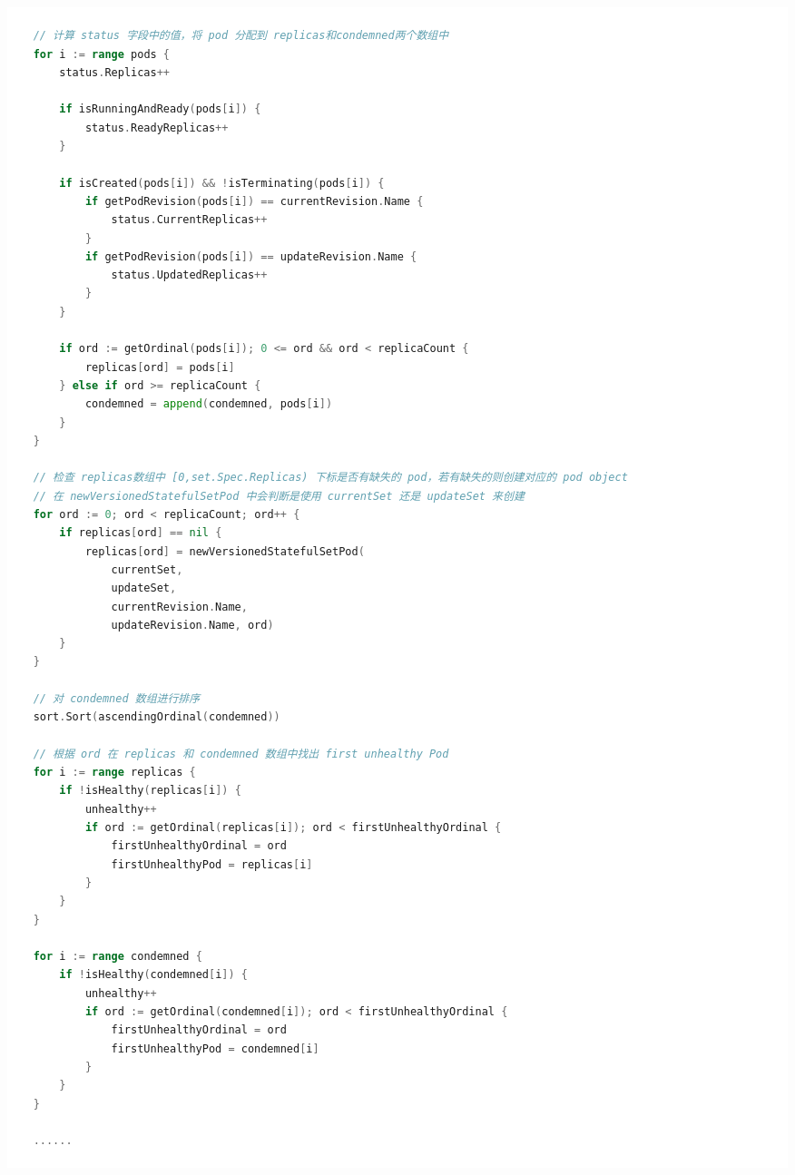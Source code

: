 ```go

	// 计算 status 字段中的值，将 pod 分配到 replicas和condemned两个数组中
	for i := range pods {
		status.Replicas++

		if isRunningAndReady(pods[i]) {
			status.ReadyReplicas++
		}

		if isCreated(pods[i]) && !isTerminating(pods[i]) {
			if getPodRevision(pods[i]) == currentRevision.Name {
				status.CurrentReplicas++
			}
			if getPodRevision(pods[i]) == updateRevision.Name {
				status.UpdatedReplicas++
			}
		}

		if ord := getOrdinal(pods[i]); 0 <= ord && ord < replicaCount {
			replicas[ord] = pods[i]
		} else if ord >= replicaCount {
			condemned = append(condemned, pods[i])
		}
	}

	// 检查 replicas数组中 [0,set.Spec.Replicas) 下标是否有缺失的 pod，若有缺失的则创建对应的 pod object 
	// 在 newVersionedStatefulSetPod 中会判断是使用 currentSet 还是 updateSet 来创建
	for ord := 0; ord < replicaCount; ord++ {
		if replicas[ord] == nil {
			replicas[ord] = newVersionedStatefulSetPod(
				currentSet,
				updateSet,
				currentRevision.Name,
				updateRevision.Name, ord)
		}
	}

	// 对 condemned 数组进行排序
	sort.Sort(ascendingOrdinal(condemned))

	// 根据 ord 在 replicas 和 condemned 数组中找出 first unhealthy Pod 
	for i := range replicas {
		if !isHealthy(replicas[i]) {
			unhealthy++
			if ord := getOrdinal(replicas[i]); ord < firstUnhealthyOrdinal {
				firstUnhealthyOrdinal = ord
				firstUnhealthyPod = replicas[i]
			}
		}
	}

	for i := range condemned {
		if !isHealthy(condemned[i]) {
			unhealthy++
			if ord := getOrdinal(condemned[i]); ord < firstUnhealthyOrdinal {
				firstUnhealthyOrdinal = ord
				firstUnhealthyPod = condemned[i]
			}
		}
	}

	......
	
```